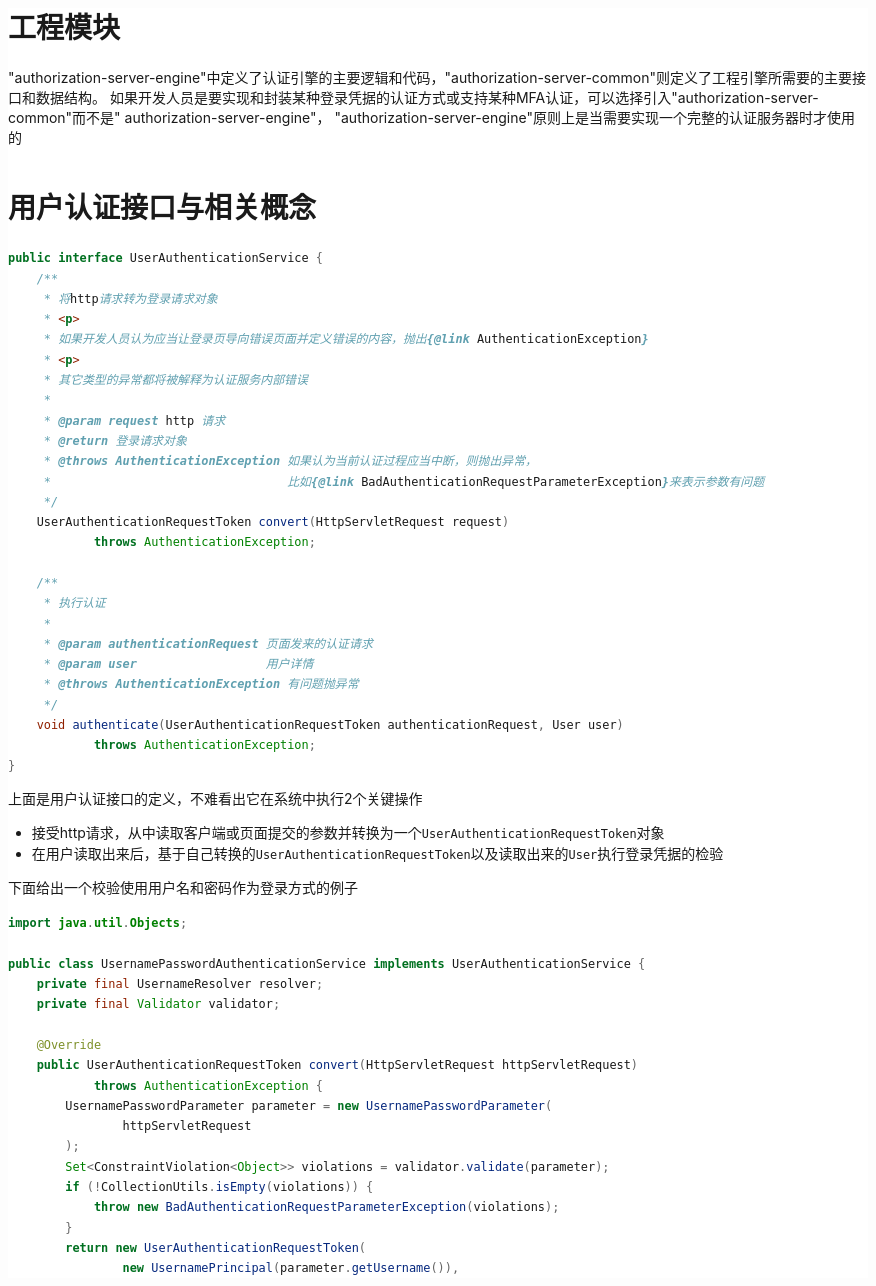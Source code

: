 # 工程模块

"authorization-server-engine"中定义了认证引擎的主要逻辑和代码，"authorization-server-common"则定义了工程引擎所需要的主要接口和数据结构。
如果开发人员是要实现和封装某种登录凭据的认证方式或支持某种MFA认证，可以选择引入"authorization-server-common"而不是"
authorization-server-engine"，
"authorization-server-engine"原则上是当需要实现一个完整的认证服务器时才使用的

# 用户认证接口与相关概念

```java
public interface UserAuthenticationService {
    /**
     * 将http请求转为登录请求对象
     * <p>
     * 如果开发人员认为应当让登录页导向错误页面并定义错误的内容，抛出{@link AuthenticationException}
     * <p>
     * 其它类型的异常都将被解释为认证服务内部错误
     *
     * @param request http 请求
     * @return 登录请求对象
     * @throws AuthenticationException 如果认为当前认证过程应当中断，则抛出异常，
     *                                 比如{@link BadAuthenticationRequestParameterException}来表示参数有问题
     */
    UserAuthenticationRequestToken convert(HttpServletRequest request)
            throws AuthenticationException;

    /**
     * 执行认证
     *
     * @param authenticationRequest 页面发来的认证请求
     * @param user                  用户详情
     * @throws AuthenticationException 有问题抛异常
     */
    void authenticate(UserAuthenticationRequestToken authenticationRequest, User user)
            throws AuthenticationException;
}
```

上面是用户认证接口的定义，不难看出它在系统中执行2个关键操作

* 接受http请求，从中读取客户端或页面提交的参数并转换为一个`UserAuthenticationRequestToken`对象
* 在用户读取出来后，基于自己转换的`UserAuthenticationRequestToken`以及读取出来的`User`执行登录凭据的检验

下面给出一个校验使用用户名和密码作为登录方式的例子

```java
import java.util.Objects;

public class UsernamePasswordAuthenticationService implements UserAuthenticationService {
    private final UsernameResolver resolver;
    private final Validator validator;

    @Override
    public UserAuthenticationRequestToken convert(HttpServletRequest httpServletRequest)
            throws AuthenticationException {
        UsernamePasswordParameter parameter = new UsernamePasswordParameter(
                httpServletRequest
        );
        Set<ConstraintViolation<Object>> violations = validator.validate(parameter);
        if (!CollectionUtils.isEmpty(violations)) {
            throw new BadAuthenticationRequestParameterException(violations);
        }
        return new UserAuthenticationRequestToken(
                new UsernamePrincipal(parameter.getUsername()),
```